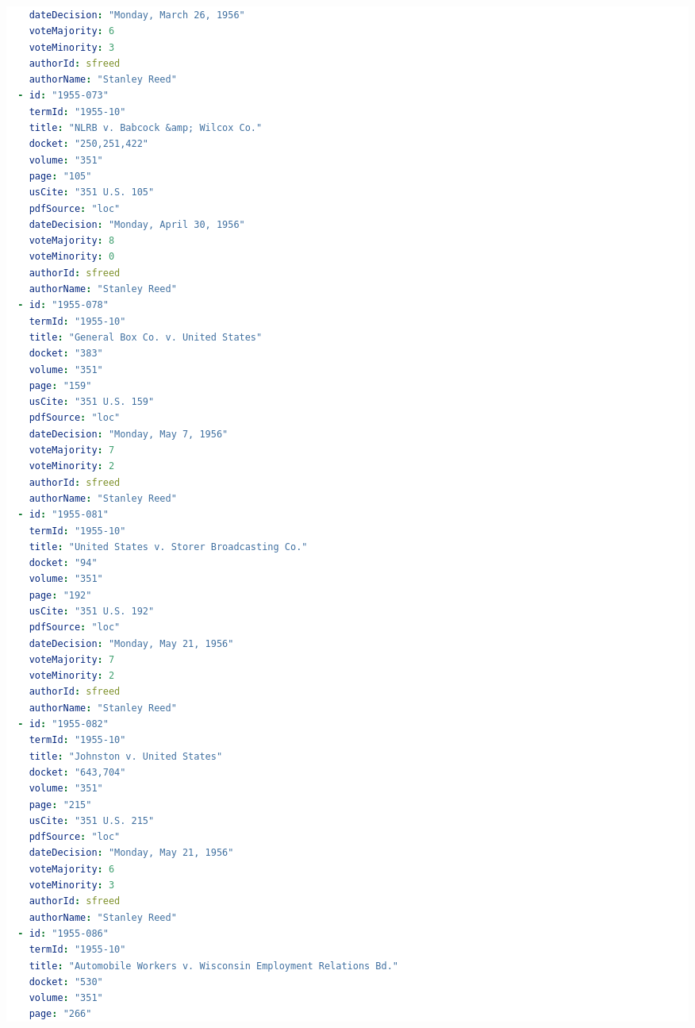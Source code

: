 ```yaml
    dateDecision: "Monday, March 26, 1956"
    voteMajority: 6
    voteMinority: 3
    authorId: sfreed
    authorName: "Stanley Reed"
  - id: "1955-073"
    termId: "1955-10"
    title: "NLRB v. Babcock &amp; Wilcox Co."
    docket: "250,251,422"
    volume: "351"
    page: "105"
    usCite: "351 U.S. 105"
    pdfSource: "loc"
    dateDecision: "Monday, April 30, 1956"
    voteMajority: 8
    voteMinority: 0
    authorId: sfreed
    authorName: "Stanley Reed"
  - id: "1955-078"
    termId: "1955-10"
    title: "General Box Co. v. United States"
    docket: "383"
    volume: "351"
    page: "159"
    usCite: "351 U.S. 159"
    pdfSource: "loc"
    dateDecision: "Monday, May 7, 1956"
    voteMajority: 7
    voteMinority: 2
    authorId: sfreed
    authorName: "Stanley Reed"
  - id: "1955-081"
    termId: "1955-10"
    title: "United States v. Storer Broadcasting Co."
    docket: "94"
    volume: "351"
    page: "192"
    usCite: "351 U.S. 192"
    pdfSource: "loc"
    dateDecision: "Monday, May 21, 1956"
    voteMajority: 7
    voteMinority: 2
    authorId: sfreed
    authorName: "Stanley Reed"
  - id: "1955-082"
    termId: "1955-10"
    title: "Johnston v. United States"
    docket: "643,704"
    volume: "351"
    page: "215"
    usCite: "351 U.S. 215"
    pdfSource: "loc"
    dateDecision: "Monday, May 21, 1956"
    voteMajority: 6
    voteMinority: 3
    authorId: sfreed
    authorName: "Stanley Reed"
  - id: "1955-086"
    termId: "1955-10"
    title: "Automobile Workers v. Wisconsin Employment Relations Bd."
    docket: "530"
    volume: "351"
    page: "266"
```